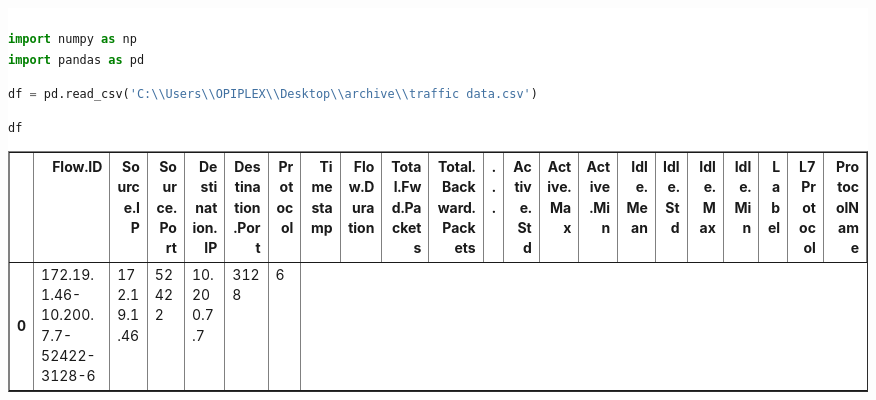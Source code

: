 ```python

import numpy as np 
import pandas as pd
```


```python
df = pd.read_csv('C:\\Users\\OPIPLEX\\Desktop\\archive\\traffic data.csv')
```


```python
df
```




<div>
<style scoped>
    .dataframe tbody tr th:only-of-type {
        vertical-align: middle;
    }

    .dataframe tbody tr th {
        vertical-align: top;
    }

    .dataframe thead th {
        text-align: right;
    }
</style>
<table border="1" class="dataframe">
  <thead>
    <tr style="text-align: right;">
      <th></th>
      <th>Flow.ID</th>
      <th>Source.IP</th>
      <th>Source.Port</th>
      <th>Destination.IP</th>
      <th>Destination.Port</th>
      <th>Protocol</th>
      <th>Timestamp</th>
      <th>Flow.Duration</th>
      <th>Total.Fwd.Packets</th>
      <th>Total.Backward.Packets</th>
      <th>...</th>
      <th>Active.Std</th>
      <th>Active.Max</th>
      <th>Active.Min</th>
      <th>Idle.Mean</th>
      <th>Idle.Std</th>
      <th>Idle.Max</th>
      <th>Idle.Min</th>
      <th>Label</th>
      <th>L7Protocol</th>
      <th>ProtocolName</th>
    </tr>
  </thead>
  <tbody>
    <tr>
      <th>0</th>
      <td>172.19.1.46-10.200.7.7-52422-3128-6</td>
      <td>172.19.1.46</td>
      <td>52422</td>
      <td>10.200.7.7</td>
      <td>3128</td>
      <td>6</td>